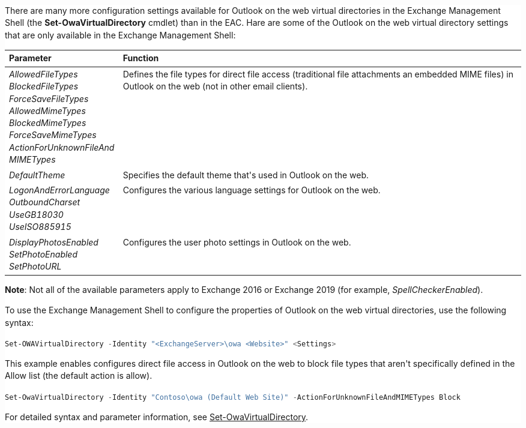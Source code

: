 There are many more configuration settings available for Outlook on the web virtual directories in the Exchange Management Shell (the **Set-OwaVirtualDirectory** cmdlet) than in the EAC. Hare are some of the Outlook on the web virtual directory settings that are only available in the Exchange Management Shell:

|**Parameter**|**Function**|
|:-----|:-----|
|_AllowedFileTypes_ <br/> _BlockedFileTypes_ <br/> _ForceSaveFileTypes_ <br/> _AllowedMimeTypes_ <br/> _BlockedMimeTypes_ <br/> _ForceSaveMimeTypes_ <br/> _ActionForUnknownFileAndMIMETypes_|Defines the file types for direct file access (traditional file attachments an embedded MIME files) in Outlook on the web (not in other email clients).|
|_DefaultTheme_|Specifies the default theme that's used in Outlook on the web.|
|_LogonAndErrorLanguage_ <br/> _OutboundCharset_ <br/> _UseGB18030_ <br/> _UseISO885915_|Configures the various language settings for Outlook on the web.|
|_DisplayPhotosEnabled_ <br/> _SetPhotoEnabled_ <br/> _SetPhotoURL_|Configures the user photo settings in Outlook on the web.|

 **Note**: Not all of the available parameters apply to Exchange 2016 or Exchange 2019 (for example, _SpellCheckerEnabled_).

To use the Exchange Management Shell to configure the properties of Outlook on the web virtual directories, use the following syntax:

```powershell
Set-OWAVirtualDirectory -Identity "<ExchangeServer>\owa <Website>" <Settings>
```

This example enables configures direct file access in Outlook on the web to block file types that aren't specifically defined in the Allow list (the default action is allow).

```powershell
Set-OwaVirtualDirectory -Identity "Contoso\owa (Default Web Site)" -ActionForUnknownFileAndMIMETypes Block
```

For detailed syntax and parameter information, see [Set-OwaVirtualDirectory](https://docs.microsoft.com/powershell/module/exchange/set-owavirtualdirectory).
